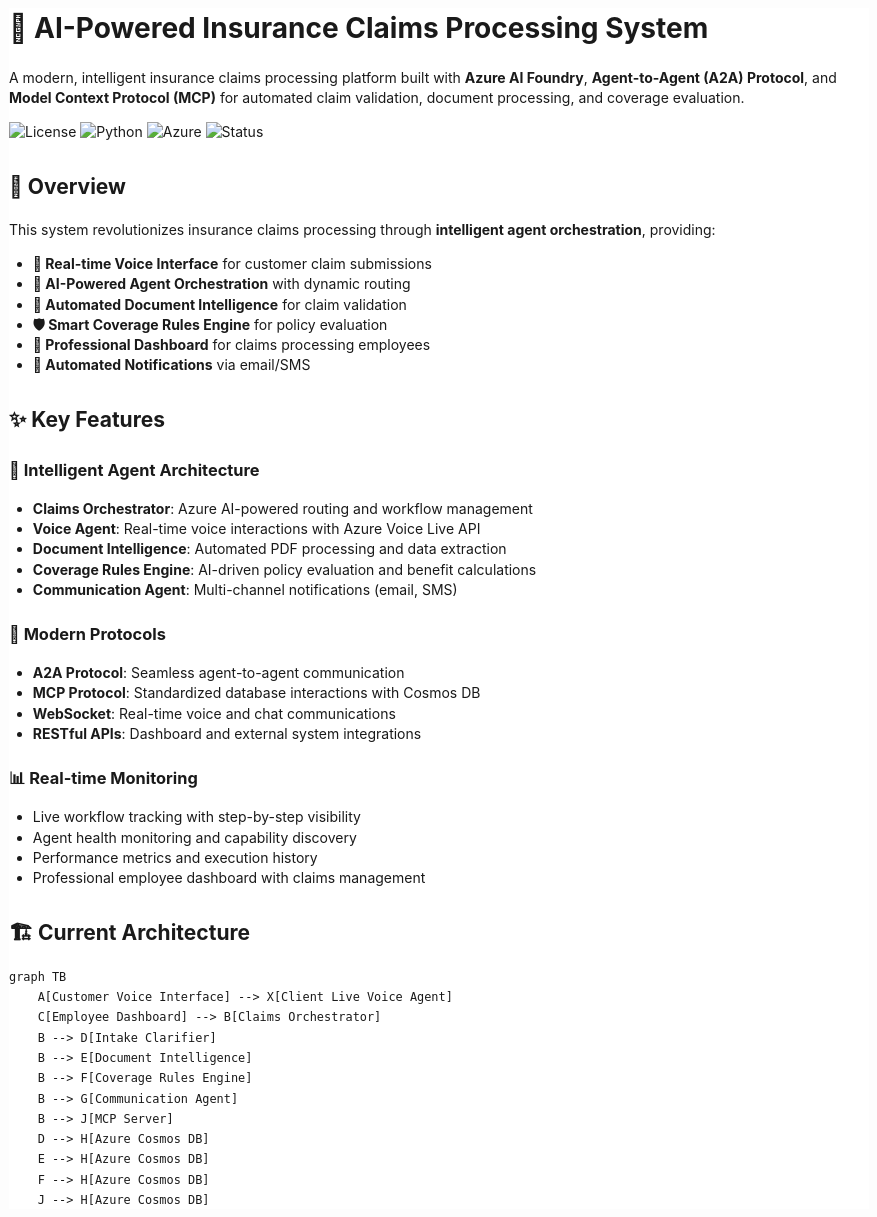 # 🏥 AI-Powered Insurance Claims Processing System

A modern, intelligent insurance claims processing platform built with **Azure AI Foundry**, **Agent-to-Agent (A2A) Protocol**, and **Model Context Protocol (MCP)** for automated claim validation, document processing, and coverage evaluation.

![License](https://img.shields.io/badge/license-MIT-blue.svg)
![Python](https://img.shields.io/badge/python-3.11+-green.svg)
![Azure](https://img.shields.io/badge/azure-ai%20foundry-blue.svg)
![Status](https://img.shields.io/badge/status-production%20ready-brightgreen.svg)

## 🚀 Overview

This system revolutionizes insurance claims processing through **intelligent agent orchestration**, providing:

- **🎤 Real-time Voice Interface** for customer claim submissions
- **🤖 AI-Powered Agent Orchestration** with dynamic routing
- **📄 Automated Document Intelligence** for claim validation
- **🛡️ Smart Coverage Rules Engine** for policy evaluation
- **📱 Professional Dashboard** for claims processing employees
- **📧 Automated Notifications** via email/SMS

## ✨ Key Features

### 🎯 **Intelligent Agent Architecture**
- **Claims Orchestrator**: Azure AI-powered routing and workflow management
- **Voice Agent**: Real-time voice interactions with Azure Voice Live API
- **Document Intelligence**: Automated PDF processing and data extraction
- **Coverage Rules Engine**: AI-driven policy evaluation and benefit calculations
- **Communication Agent**: Multi-channel notifications (email, SMS)

### 🔄 **Modern Protocols**
- **A2A Protocol**: Seamless agent-to-agent communication
- **MCP Protocol**: Standardized database interactions with Cosmos DB
- **WebSocket**: Real-time voice and chat communications
- **RESTful APIs**: Dashboard and external system integrations

### 📊 **Real-time Monitoring**
- Live workflow tracking with step-by-step visibility
- Agent health monitoring and capability discovery
- Performance metrics and execution history
- Professional employee dashboard with claims management

## 🏗️ Current Architecture

```mermaid
graph TB
    A[Customer Voice Interface] --> X[Client Live Voice Agent]
    C[Employee Dashboard] --> B[Claims Orchestrator]
    B --> D[Intake Clarifier]
    B --> E[Document Intelligence]
    B --> F[Coverage Rules Engine]
    B --> G[Communication Agent]
    B --> J[MCP Server]
    D --> H[Azure Cosmos DB]
    E --> H[Azure Cosmos DB]
    F --> H[Azure Cosmos DB]
    J --> H[Azure Cosmos DB]
```